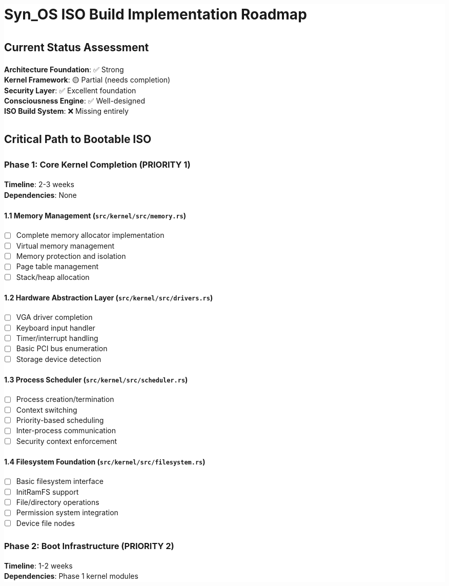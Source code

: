 # Syn_OS ISO Build Implementation Roadmap

## Current Status Assessment

**Architecture Foundation**: ✅ Strong  
**Kernel Framework**: 🟡 Partial (needs completion)  
**Security Layer**: ✅ Excellent foundation  
**Consciousness Engine**: ✅ Well-designed  
**ISO Build System**: ❌ Missing entirely  

## Critical Path to Bootable ISO

### Phase 1: Core Kernel Completion (PRIORITY 1)
**Timeline**: 2-3 weeks  
**Dependencies**: None  

#### 1.1 Memory Management (`src/kernel/src/memory.rs`)
- [ ] Complete memory allocator implementation
- [ ] Virtual memory management
- [ ] Memory protection and isolation
- [ ] Page table management
- [ ] Stack/heap allocation

#### 1.2 Hardware Abstraction Layer (`src/kernel/src/drivers.rs`)
- [ ] VGA driver completion
- [ ] Keyboard input handler
- [ ] Timer/interrupt handling
- [ ] Basic PCI bus enumeration
- [ ] Storage device detection

#### 1.3 Process Scheduler (`src/kernel/src/scheduler.rs`)
- [ ] Process creation/termination
- [ ] Context switching
- [ ] Priority-based scheduling
- [ ] Inter-process communication
- [ ] Security context enforcement

#### 1.4 Filesystem Foundation (`src/kernel/src/filesystem.rs`)
- [ ] Basic filesystem interface
- [ ] InitRamFS support
- [ ] File/directory operations
- [ ] Permission system integration
- [ ] Device file nodes

### Phase 2: Boot Infrastructure (PRIORITY 2)
**Timeline**: 1-2 weeks  
**Dependencies**: Phase 1 kernel modules  
